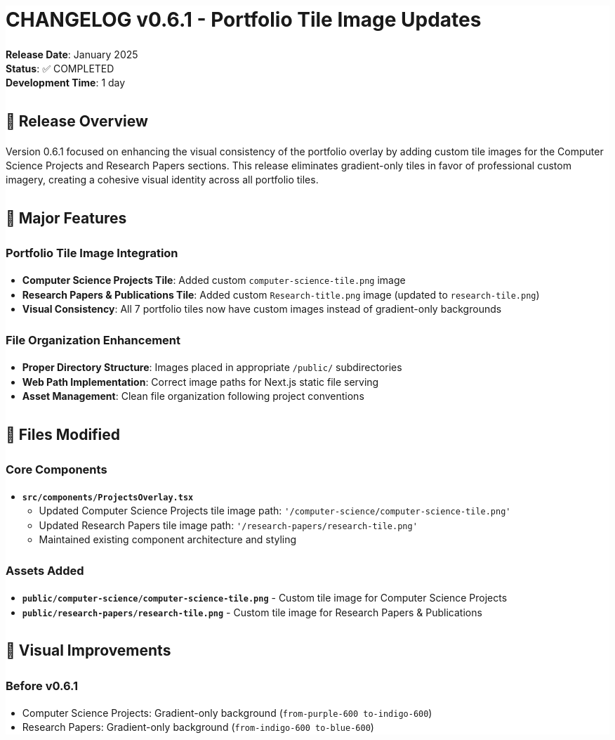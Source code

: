# CHANGELOG v0.6.1 - Portfolio Tile Image Updates

**Release Date**: January 2025  
**Status**: ✅ COMPLETED  
**Development Time**: 1 day  

## 🎯 Release Overview

Version 0.6.1 focused on enhancing the visual consistency of the portfolio overlay by adding custom tile images for the Computer Science Projects and Research Papers sections. This release eliminates gradient-only tiles in favor of professional custom imagery, creating a cohesive visual identity across all portfolio tiles.

## 🚀 Major Features

### Portfolio Tile Image Integration
- **Computer Science Projects Tile**: Added custom `computer-science-tile.png` image
- **Research Papers & Publications Tile**: Added custom `Research-title.png` image (updated to `research-tile.png`)
- **Visual Consistency**: All 7 portfolio tiles now have custom images instead of gradient-only backgrounds

### File Organization Enhancement
- **Proper Directory Structure**: Images placed in appropriate `/public/` subdirectories
- **Web Path Implementation**: Correct image paths for Next.js static file serving
- **Asset Management**: Clean file organization following project conventions

## 📁 Files Modified

### Core Components
- **`src/components/ProjectsOverlay.tsx`**
  - Updated Computer Science Projects tile image path: `'/computer-science/computer-science-tile.png'`
  - Updated Research Papers tile image path: `'/research-papers/research-tile.png'`
  - Maintained existing component architecture and styling

### Assets Added
- **`public/computer-science/computer-science-tile.png`** - Custom tile image for Computer Science Projects
- **`public/research-papers/research-tile.png`** - Custom tile image for Research Papers & Publications

## 🎨 Visual Improvements

### Before v0.6.1
- Computer Science Projects: Gradient-only background (`from-purple-600 to-indigo-600`)
- Research Papers: Gradient-only background (`from-indigo-600 to-blue-600`)
